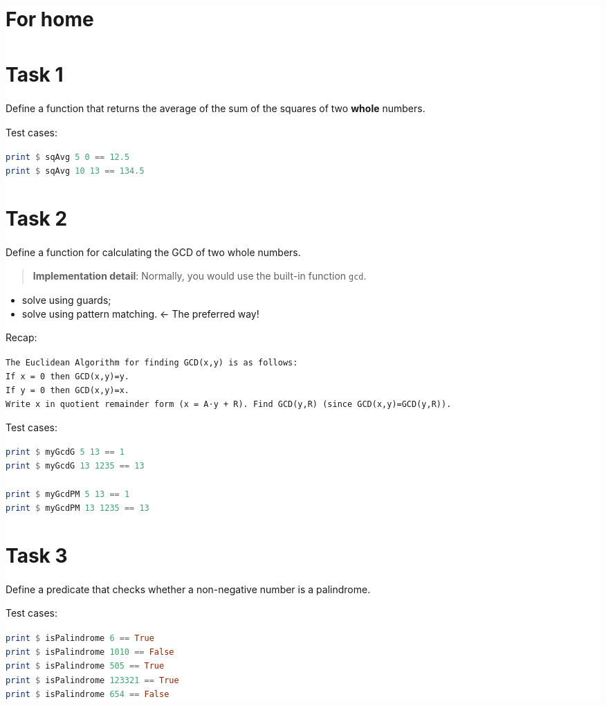 # For home

# Task 1

Define a function that returns the average of the sum of the squares of two **whole** numbers.

Test cases:

```haskell
print $ sqAvg 5 0 == 12.5
print $ sqAvg 10 13 == 134.5
```

# Task 2

Define a function for calculating the GCD of two whole numbers.

> **Implementation detail**: Normally, you would use the built-in function `gcd`.

- solve using guards;
- solve using pattern matching. <- The preferred way!

Recap:

```text
The Euclidean Algorithm for finding GCD(x,y) is as follows:
If x = 0 then GCD(x,y)=y.
If y = 0 then GCD(x,y)=x.
Write x in quotient remainder form (x = A⋅y + R). Find GCD(y,R) (since GCD(x,y)=GCD(y,R)).
```

Test cases:

```haskell
print $ myGcdG 5 13 == 1
print $ myGcdG 13 1235 == 13

print $ myGcdPM 5 13 == 1
print $ myGcdPM 13 1235 == 13
```

# Task 3

Define a predicate that checks whether a non-negative number is a palindrome.

Test cases:

```haskell
print $ isPalindrome 6 == True
print $ isPalindrome 1010 == False
print $ isPalindrome 505 == True
print $ isPalindrome 123321 == True
print $ isPalindrome 654 == False
```

